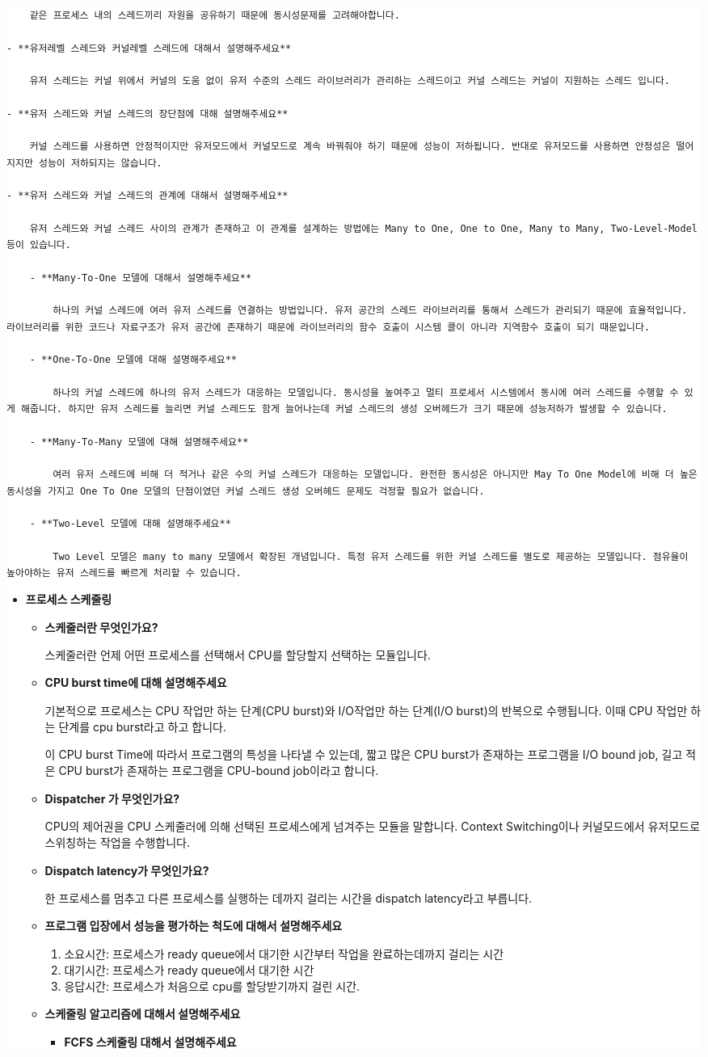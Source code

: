         같은 프로세스 내의 스레드끼리 자원을 공유하기 때문에 동시성문제를 고려해야합니다.
        
    - **유저레벨 스레드와 커널레벨 스레드에 대해서 설명해주세요**
        
        유저 스레드는 커널 위에서 커널의 도움 없이 유저 수준의 스레드 라이브러리가 관리하는 스레드이고 커널 스레드는 커널이 지원하는 스레드 입니다.
        
    - **유저 스레드와 커널 스레드의 장단점에 대해 설명해주세요**
        
        커널 스레드를 사용하면 안정적이지만 유저모드에서 커널모드로 계속 바꿔줘야 하기 때문에 성능이 저하됩니다. 반대로 유저모드를 사용하면 안정성은 떨어지지만 성능이 저하되지는 않습니다.
        
    - **유저 스레드와 커널 스레드의 관계에 대해서 설명해주세요**
        
        유저 스레드와 커널 스레드 사이의 관계가 존재하고 이 관계를 설계하는 방법에는 Many to One, One to One, Many to Many, Two-Level-Model 등이 있습니다.
        
        - **Many-To-One 모델에 대해서 설명해주세요**
            
            하나의 커널 스레드에 여러 유저 스레드를 연결하는 방법입니다. 유저 공간의 스레드 라이브러리를 통해서 스레드가 관리되기 때문에 효율적입니다. 라이브러리를 위한 코드나 자료구조가 유저 공간에 존재하기 때문에 라이브러리의 함수 호출이 시스템 콜이 아니라 지역함수 호출이 되기 때문입니다.
            
        - **One-To-One 모델에 대해 설명해주세요**
            
            하나의 커널 스레드에 하나의 유저 스레드가 대응하는 모델입니다. 동시성을 높여주고 멀티 프로세서 시스템에서 동시에 여러 스레드를 수행할 수 있게 해줍니다. 하지만 유저 스레드를 늘리면 커널 스레드도 함게 늘어나는데 커널 스레드의 생성 오버헤드가 크기 때문에 성능저하가 발생할 수 있습니다.
            
        - **Many-To-Many 모델에 대해 설명해주세요**
            
            여러 유저 스레드에 비해 더 적거나 같은 수의 커널 스레드가 대응하는 모델입니다. 완전한 동시성은 아니지만 May To One Model에 비해 더 높은 동시성을 가지고 One To One 모델의 단점이였던 커널 스레드 생성 오버헤드 문제도 걱정할 필요가 없습니다.
            
        - **Two-Level 모델에 대해 설명해주세요**
            
            Two Level 모델은 many to many 모델에서 확장된 개념입니다. 특정 유저 스레드를 위한 커널 스레드를 별도로 제공하는 모델입니다. 점유율이 높아야하는 유저 스레드를 빠르게 처리할 수 있습니다.
            
- **프로세스 스케줄링**
    - **스케줄러란 무엇인가요?**
        
        스케줄러란 언제 어떤 프로세스를 선택해서 CPU를 할당할지 선택하는 모듈입니다.
        
    - **CPU burst time에 대해 설명해주세요**
        
        기본적으로 프로세스는 CPU 작업만 하는 단계(CPU burst)와 I/O작업만 하는 단계(I/O burst)의 반복으로 수행됩니다. 이때 CPU 작업만 하는 단계를 cpu burst라고 하고 합니다.
        
        이 CPU burst Time에 따라서 프로그램의 특성을 나타낼 수 있는데, 짧고 많은 CPU burst가 존재하는 프로그램을 I/O bound job, 길고 적은 CPU burst가 존재하는 프로그램을 CPU-bound job이라고 합니다.
        
    - **Dispatcher 가 무엇인가요?**
        
        CPU의 제어권을 CPU 스케줄러에 의해 선택된 프로세스에게 넘겨주는 모듈을 말합니다. Context Switching이나 커널모드에서 유저모드로 스위칭하는 작업을 수행합니다.
        
    - **Dispatch latency가 무엇인가요?**
        
        한 프로세스를 멈추고 다른 프로세스를 실행하는 데까지 걸리는 시간을 dispatch latency라고 부릅니다.
        
    - **프로그램 입장에서 성능을 평가하는 척도에 대해서 설명해주세요**
        1. 소요시간: 프로세스가 ready queue에서 대기한 시간부터 작업을 완료하는데까지 걸리는 시간
        2. 대기시간: 프로세스가 ready queue에서 대기한 시간
        3. 응답시간: 프로세스가 처음으로 cpu를 할당받기까지 걸린 시간.
    - **스케줄링 알고리즘에 대해서 설명해주세요**
        - **FCFS 스케줄링 대해서 설명해주세요**
            